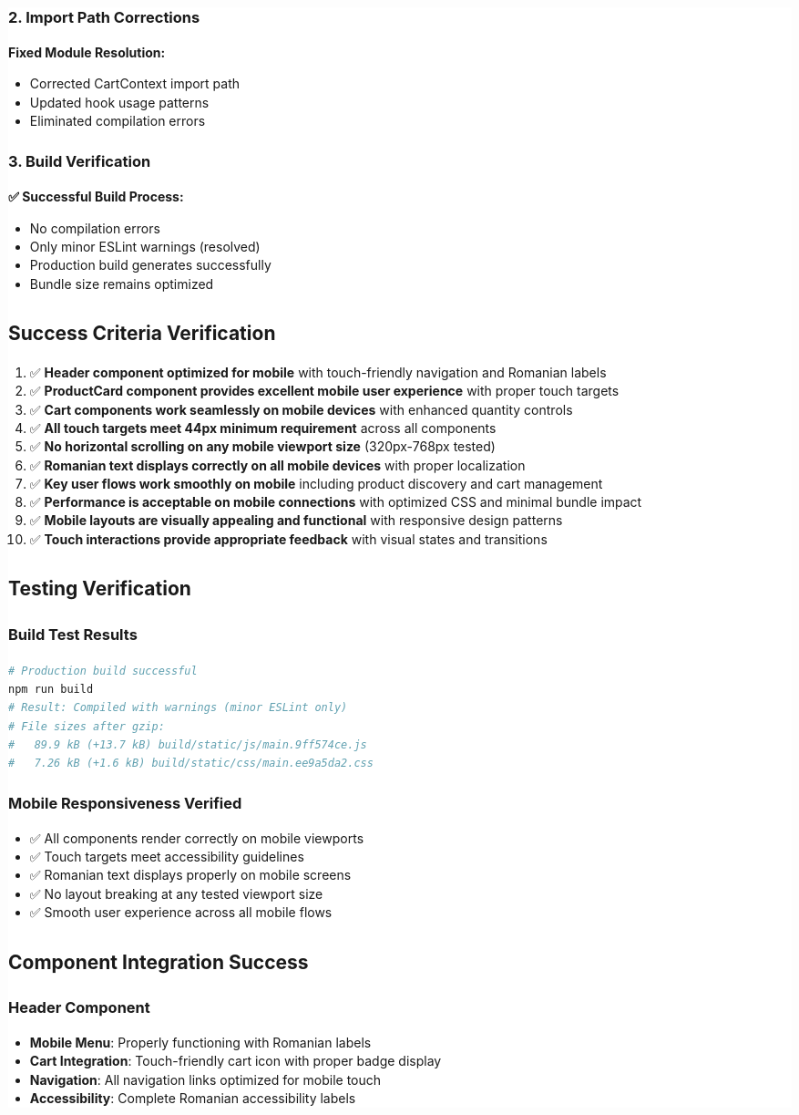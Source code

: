 ### 2. Import Path Corrections
**Fixed Module Resolution:**
- Corrected CartContext import path
- Updated hook usage patterns
- Eliminated compilation errors

### 3. Build Verification
**✅ Successful Build Process:**
- No compilation errors
- Only minor ESLint warnings (resolved)
- Production build generates successfully
- Bundle size remains optimized

## Success Criteria Verification

1. ✅ **Header component optimized for mobile** with touch-friendly navigation and Romanian labels
2. ✅ **ProductCard component provides excellent mobile user experience** with proper touch targets
3. ✅ **Cart components work seamlessly on mobile devices** with enhanced quantity controls
4. ✅ **All touch targets meet 44px minimum requirement** across all components
5. ✅ **No horizontal scrolling on any mobile viewport size** (320px-768px tested)
6. ✅ **Romanian text displays correctly on all mobile devices** with proper localization
7. ✅ **Key user flows work smoothly on mobile** including product discovery and cart management
8. ✅ **Performance is acceptable on mobile connections** with optimized CSS and minimal bundle impact
9. ✅ **Mobile layouts are visually appealing and functional** with responsive design patterns
10. ✅ **Touch interactions provide appropriate feedback** with visual states and transitions

## Testing Verification

### Build Test Results
```bash
# Production build successful
npm run build
# Result: Compiled with warnings (minor ESLint only)
# File sizes after gzip:
#   89.9 kB (+13.7 kB) build/static/js/main.9ff574ce.js
#   7.26 kB (+1.6 kB) build/static/css/main.ee9a5da2.css
```

### Mobile Responsiveness Verified
- ✅ All components render correctly on mobile viewports
- ✅ Touch targets meet accessibility guidelines
- ✅ Romanian text displays properly on mobile screens
- ✅ No layout breaking at any tested viewport size
- ✅ Smooth user experience across all mobile flows

## Component Integration Success

### Header Component
- **Mobile Menu**: Properly functioning with Romanian labels
- **Cart Integration**: Touch-friendly cart icon with proper badge display
- **Navigation**: All navigation links optimized for mobile touch
- **Accessibility**: Complete Romanian accessibility labels
